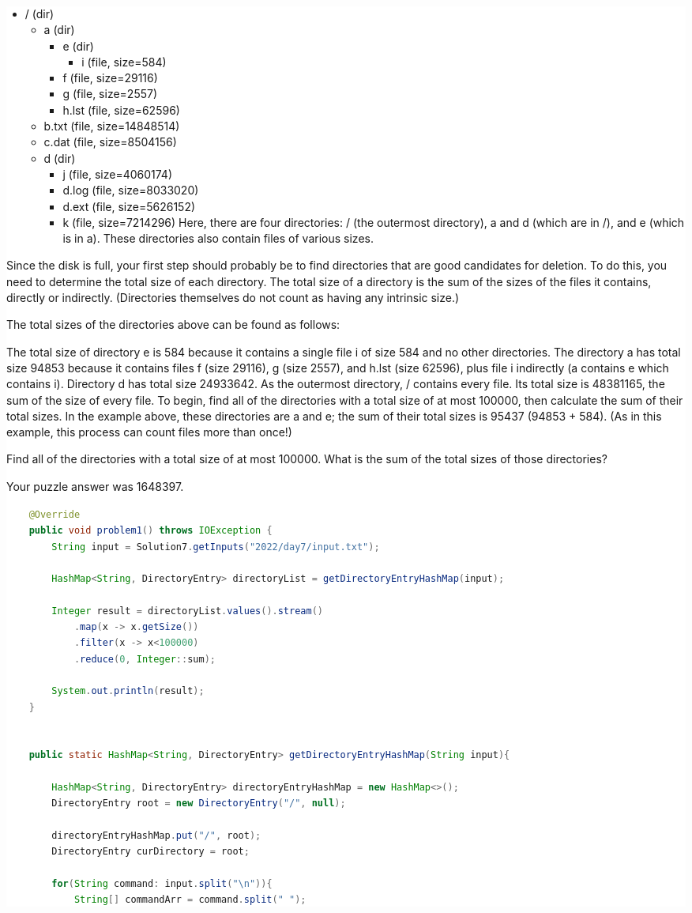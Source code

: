 - / (dir)
    - a (dir)
        - e (dir)
            - i (file, size=584)
        - f (file, size=29116)
        - g (file, size=2557)
        - h.lst (file, size=62596)
    - b.txt (file, size=14848514)
    - c.dat (file, size=8504156)
    - d (dir)
        - j (file, size=4060174)
        - d.log (file, size=8033020)
        - d.ext (file, size=5626152)
        - k (file, size=7214296)
          Here, there are four directories: / (the outermost directory), a and d (which are in /), and e (which is in a). These directories also contain files of various sizes.

Since the disk is full, your first step should probably be to find directories that are good candidates for deletion. To do this, you need to determine the total size of each directory. The total size of a directory is the sum of the sizes of the files it contains, directly or indirectly. (Directories themselves do not count as having any intrinsic size.)

The total sizes of the directories above can be found as follows:

The total size of directory e is 584 because it contains a single file i of size 584 and no other directories.
The directory a has total size 94853 because it contains files f (size 29116), g (size 2557), and h.lst (size 62596), plus file i indirectly (a contains e which contains i).
Directory d has total size 24933642.
As the outermost directory, / contains every file. Its total size is 48381165, the sum of the size of every file.
To begin, find all of the directories with a total size of at most 100000, then calculate the sum of their total sizes. In the example above, these directories are a and e; the sum of their total sizes is 95437 (94853 + 584). (As in this example, this process can count files more than once!)

Find all of the directories with a total size of at most 100000. What is the sum of the total sizes of those directories?

Your puzzle answer was 1648397.


~~~java
    @Override
    public void problem1() throws IOException {
        String input = Solution7.getInputs("2022/day7/input.txt");

        HashMap<String, DirectoryEntry> directoryList = getDirectoryEntryHashMap(input);

        Integer result = directoryList.values().stream()
            .map(x -> x.getSize())
            .filter(x -> x<100000)
            .reduce(0, Integer::sum);

        System.out.println(result);
    }


    public static HashMap<String, DirectoryEntry> getDirectoryEntryHashMap(String input){

        HashMap<String, DirectoryEntry> directoryEntryHashMap = new HashMap<>();
        DirectoryEntry root = new DirectoryEntry("/", null);

        directoryEntryHashMap.put("/", root);
        DirectoryEntry curDirectory = root;

        for(String command: input.split("\n")){
            String[] commandArr = command.split(" ");
~~~